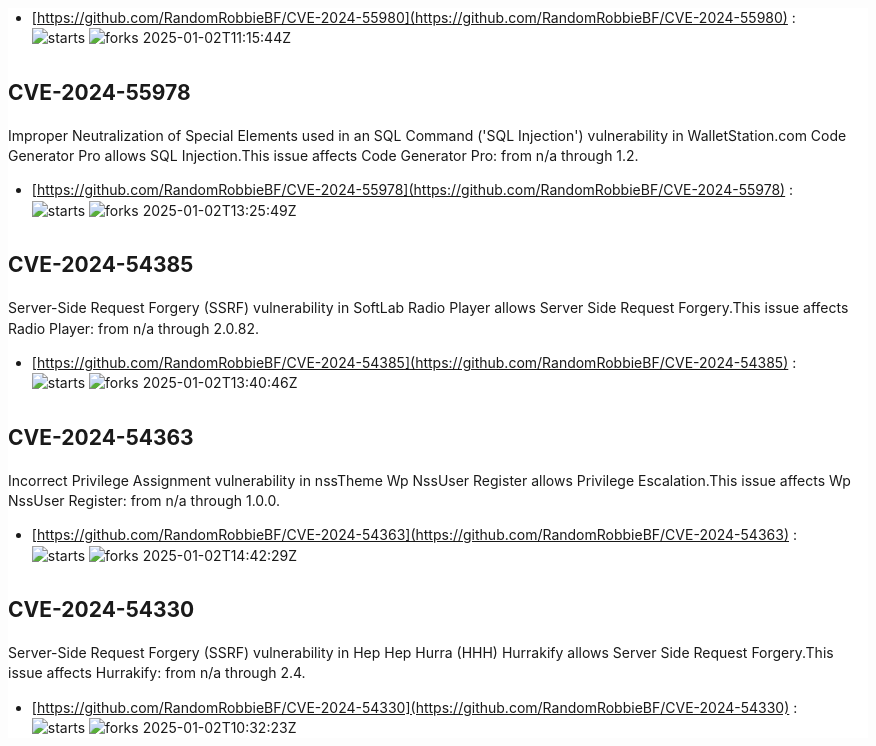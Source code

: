 - [https://github.com/RandomRobbieBF/CVE-2024-55980](https://github.com/RandomRobbieBF/CVE-2024-55980) :  
![starts](https://img.shields.io/github/stars/RandomRobbieBF/CVE-2024-55980.svg) 
![forks](https://img.shields.io/github/forks/RandomRobbieBF/CVE-2024-55980.svg) 
2025-01-02T11:15:44Z

## CVE-2024-55978
 Improper Neutralization of Special Elements used in an SQL Command ('SQL Injection') vulnerability in WalletStation.com Code Generator Pro allows SQL Injection.This issue affects Code Generator Pro: from n/a through 1.2.

- [https://github.com/RandomRobbieBF/CVE-2024-55978](https://github.com/RandomRobbieBF/CVE-2024-55978) :  
![starts](https://img.shields.io/github/stars/RandomRobbieBF/CVE-2024-55978.svg) 
![forks](https://img.shields.io/github/forks/RandomRobbieBF/CVE-2024-55978.svg) 
2025-01-02T13:25:49Z

## CVE-2024-54385
 Server-Side Request Forgery (SSRF) vulnerability in SoftLab Radio Player allows Server Side Request Forgery.This issue affects Radio Player: from n/a through 2.0.82.

- [https://github.com/RandomRobbieBF/CVE-2024-54385](https://github.com/RandomRobbieBF/CVE-2024-54385) :  
![starts](https://img.shields.io/github/stars/RandomRobbieBF/CVE-2024-54385.svg) 
![forks](https://img.shields.io/github/forks/RandomRobbieBF/CVE-2024-54385.svg) 
2025-01-02T13:40:46Z

## CVE-2024-54363
 Incorrect Privilege Assignment vulnerability in nssTheme Wp NssUser Register allows Privilege Escalation.This issue affects Wp NssUser Register: from n/a through 1.0.0.

- [https://github.com/RandomRobbieBF/CVE-2024-54363](https://github.com/RandomRobbieBF/CVE-2024-54363) :  
![starts](https://img.shields.io/github/stars/RandomRobbieBF/CVE-2024-54363.svg) 
![forks](https://img.shields.io/github/forks/RandomRobbieBF/CVE-2024-54363.svg) 
2025-01-02T14:42:29Z

## CVE-2024-54330
 Server-Side Request Forgery (SSRF) vulnerability in Hep Hep Hurra (HHH) Hurrakify allows Server Side Request Forgery.This issue affects Hurrakify: from n/a through 2.4.

- [https://github.com/RandomRobbieBF/CVE-2024-54330](https://github.com/RandomRobbieBF/CVE-2024-54330) :  
![starts](https://img.shields.io/github/stars/RandomRobbieBF/CVE-2024-54330.svg) 
![forks](https://img.shields.io/github/forks/RandomRobbieBF/CVE-2024-54330.svg) 
2025-01-02T10:32:23Z
